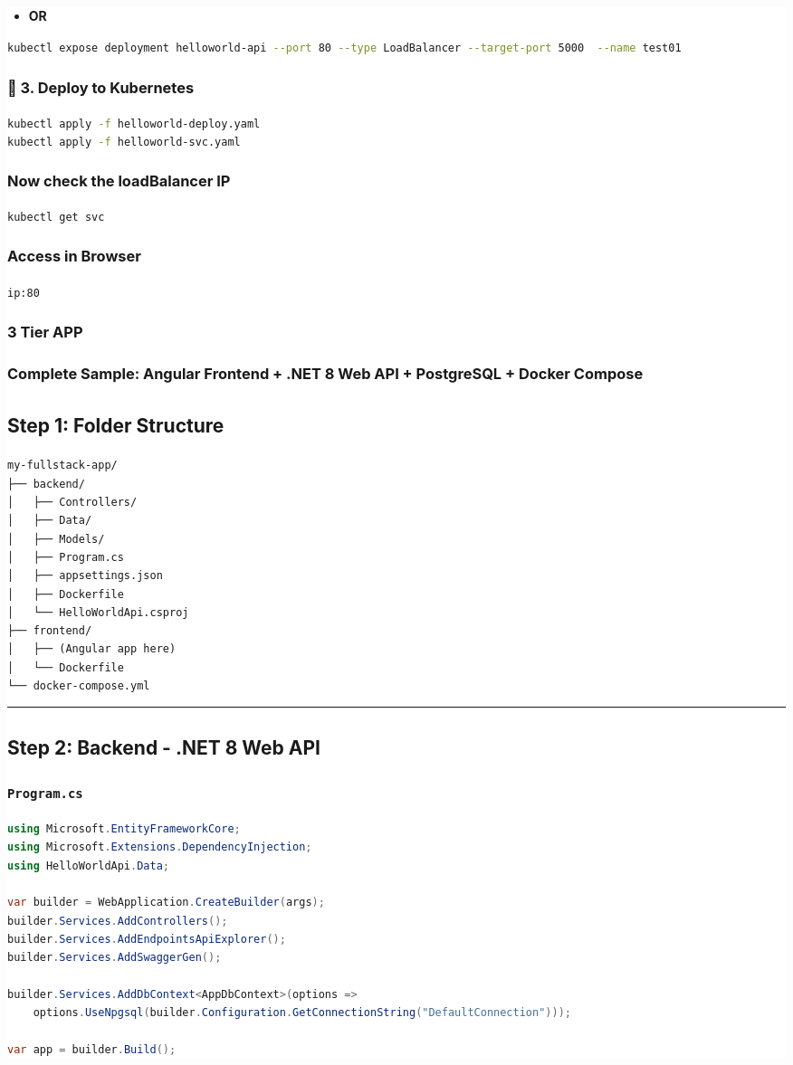 
- **OR**
```sh
kubectl expose deployment helloworld-api --port 80 --type LoadBalancer --target-port 5000  --name test01
 ```
### 🚀 3. Deploy to Kubernetes
```sh
kubectl apply -f helloworld-deploy.yaml
kubectl apply -f helloworld-svc.yaml
```
### Now check the loadBalancer IP
```sh
kubectl get svc
```
### Access in Browser
```sh
ip:80
```




###  3 Tier APP ############
### Complete Sample: Angular Frontend + .NET 8 Web API + PostgreSQL + Docker Compose

## Step 1: Folder Structure
```
my-fullstack-app/
├── backend/
│   ├── Controllers/
│   ├── Data/
│   ├── Models/
│   ├── Program.cs
│   ├── appsettings.json
│   ├── Dockerfile
│   └── HelloWorldApi.csproj
├── frontend/
│   ├── (Angular app here)
│   └── Dockerfile
└── docker-compose.yml
```

---

## Step 2: Backend - .NET 8 Web API

### `Program.cs`
```csharp
using Microsoft.EntityFrameworkCore;
using Microsoft.Extensions.DependencyInjection;
using HelloWorldApi.Data;

var builder = WebApplication.CreateBuilder(args);
builder.Services.AddControllers();
builder.Services.AddEndpointsApiExplorer();
builder.Services.AddSwaggerGen();

builder.Services.AddDbContext<AppDbContext>(options =>
    options.UseNpgsql(builder.Configuration.GetConnectionString("DefaultConnection")));

var app = builder.Build();
```